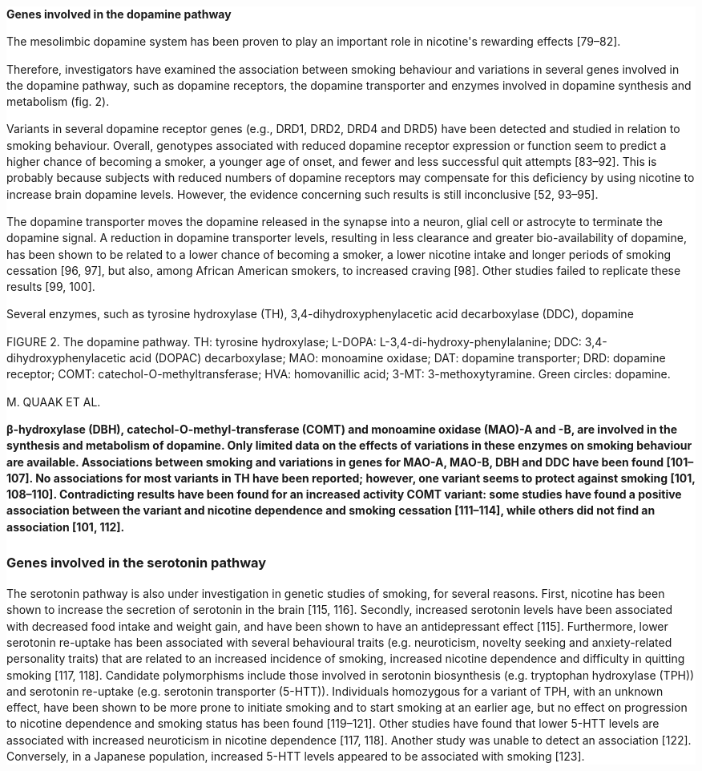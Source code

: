 **Genes involved in the dopamine pathway**

The mesolimbic dopamine system has been proven to play an important role in nicotine's rewarding effects [79–82].

Therefore, investigators have examined the association between smoking behaviour and variations in several genes involved in the dopamine pathway, such as dopamine receptors, the dopamine transporter and enzymes involved in dopamine synthesis and metabolism (fig. 2).

Variants in several dopamine receptor genes (e.g., DRD1, DRD2, DRD4 and DRD5) have been detected and studied in relation to smoking behaviour. Overall, genotypes associated with reduced dopamine receptor expression or function seem to predict a higher chance of becoming a smoker, a younger age of onset, and fewer and less successful quit attempts [83–92]. This is probably because subjects with reduced numbers of dopamine receptors may compensate for this deficiency by using nicotine to increase brain dopamine levels. However, the evidence concerning such results is still inconclusive [52, 93–95].

The dopamine transporter moves the dopamine released in the synapse into a neuron, glial cell or astrocyte to terminate the dopamine signal. A reduction in dopamine transporter levels, resulting in less clearance and greater bio-availability of dopamine, has been shown to be related to a lower chance of becoming a smoker, a lower nicotine intake and longer periods of smoking cessation [96, 97], but also, among African American smokers, to increased craving [98]. Other studies failed to replicate these results [99, 100].

Several enzymes, such as tyrosine hydroxylase (TH), 3,4-dihydroxyphenylacetic acid decarboxylase (DDC), dopamine

FIGURE 2. The dopamine pathway. TH: tyrosine hydroxylase; L-DOPA: L-3,4-di-hydroxy-phenylalanine; DDC: 3,4-dihydroxyphenylacetic acid (DOPAC) decarboxylase; MAO: monoamine oxidase; DAT: dopamine transporter; DRD: dopamine receptor; COMT: catechol-O-methyltransferase; HVA: homovanillic acid; 3-MT: 3-methoxytyramine. Green circles: dopamine.

M. QUAAK ET AL.

**β-hydroxylase (DBH), catechol-O-methyl-transferase (COMT) and monoamine oxidase (MAO)-A and -B, are involved in the synthesis and metabolism of dopamine. Only limited data on the effects of variations in these enzymes on smoking behaviour are available. Associations between smoking and variations in genes for MAO-A, MAO-B, DBH and DDC have been found [101–107]. No associations for most variants in TH have been reported; however, one variant seems to protect against smoking [101, 108–110]. Contradicting results have been found for an increased activity COMT variant: some studies have found a positive association between the variant and nicotine dependence and smoking cessation [111–114], while others did not find an association [101, 112].**

### Genes involved in the serotonin pathway

The serotonin pathway is also under investigation in genetic studies of smoking, for several reasons. First, nicotine has been shown to increase the secretion of serotonin in the brain [115, 116]. Secondly, increased serotonin levels have been associated with decreased food intake and weight gain, and have been shown to have an antidepressant effect [115]. Furthermore, lower serotonin re-uptake has been associated with several behavioural traits (e.g. neuroticism, novelty seeking and anxiety-related personality traits) that are related to an increased incidence of smoking, increased nicotine dependence and difficulty in quitting smoking [117, 118]. Candidate polymorphisms include those involved in serotonin biosynthesis (e.g. tryptophan hydroxylase (TPH)) and serotonin re-uptake (e.g. serotonin transporter (5-HTT)). Individuals homozygous for a variant of TPH, with an unknown effect, have been shown to be more prone to initiate smoking and to start smoking at an earlier age, but no effect on progression to nicotine dependence and smoking status has been found [119–121]. Other studies have found that lower 5-HTT levels are associated with increased neuroticism in nicotine dependence [117, 118]. Another study was unable to detect an association [122]. Conversely, in a Japanese population, increased 5-HTT levels appeared to be associated with smoking [123].
